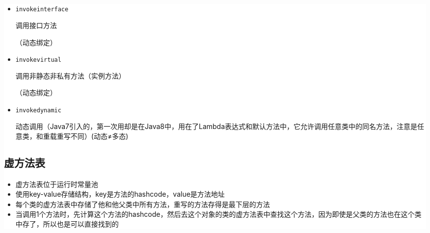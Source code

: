 + `invokeinterface`

  调用接口方法

  （动态绑定）

+ `invokevirtual`

  调用非静态非私有方法（实例方法）

  （动态绑定）

+ `invokedynamic`

  动态调用（Java7引入的，第一次用却是在Java8中，用在了Lambda表达式和默认方法中，它允许调用任意类中的同名方法，注意是任意类，和重载重写不同）(动态≠多态)

## 虚方法表

+ 虚方法表位于运行时常量池
+ 使用key-value存储结构，key是方法的hashcode，value是方法地址
+ 每个类的虚方法表中存储了他和他父类中所有方法，重写的方法存得是最下层的方法
+ 当调用1个方法时，先计算这个方法的hashcode，然后去这个对象的类的虚方法表中查找这个方法，因为即使是父类的方法也在这个类中存了，所以也是可以直接找到的